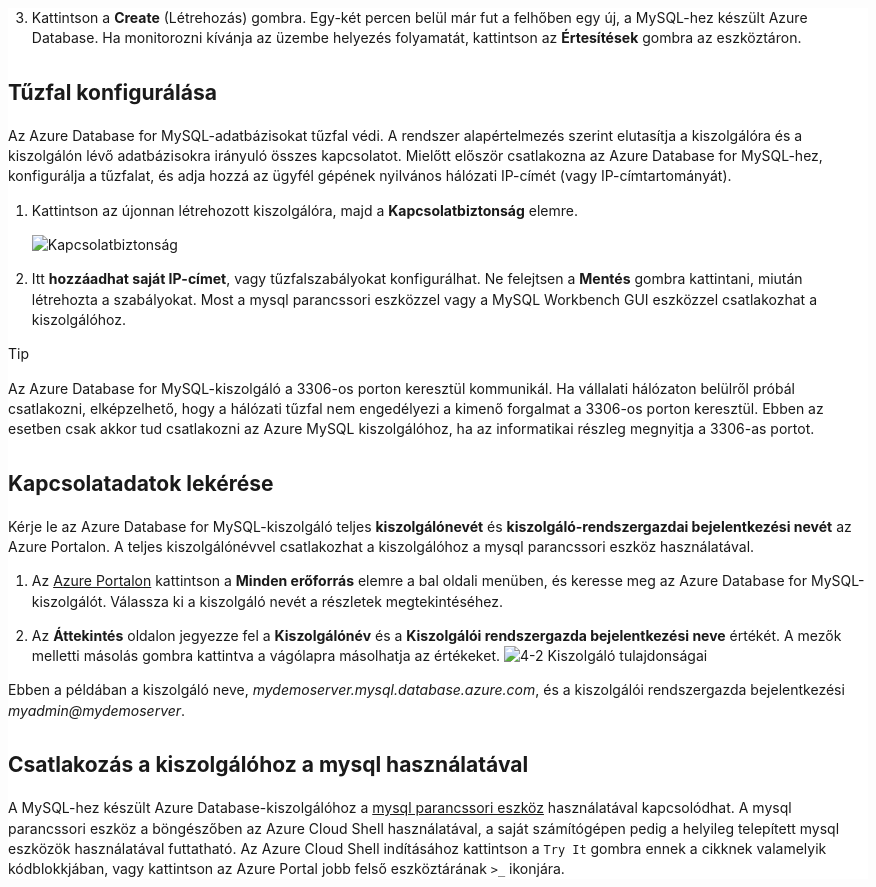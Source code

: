 3. Kattintson a **Create** (Létrehozás) gombra. Egy-két percen belül már fut a felhőben egy új, a MySQL-hez készült Azure Database. Ha monitorozni kívánja az üzembe helyezés folyamatát, kattintson az **Értesítések** gombra az eszköztáron.

## <a name="configure-firewall"></a>Tűzfal konfigurálása
Az Azure Database for MySQL-adatbázisokat tűzfal védi. A rendszer alapértelmezés szerint elutasítja a kiszolgálóra és a kiszolgálón lévő adatbázisokra irányuló összes kapcsolatot. Mielőtt először csatlakozna az Azure Database for MySQL-hez, konfigurálja a tűzfalat, és adja hozzá az ügyfél gépének nyilvános hálózati IP-címét (vagy IP-címtartományát).

1. Kattintson az újonnan létrehozott kiszolgálóra, majd a **Kapcsolatbiztonság** elemre.
   
   ![Kapcsolatbiztonság](./media/tutorial-design-database-using-portal/1-Connection-security.png)
2. Itt **hozzáadhat saját IP-címet**, vagy tűzfalszabályokat konfigurálhat. Ne felejtsen a **Mentés** gombra kattintani, miután létrehozta a szabályokat.
Most a mysql parancssori eszközzel vagy a MySQL Workbench GUI eszközzel csatlakozhat a kiszolgálóhoz.

> [!TIP]
> Az Azure Database for MySQL-kiszolgáló a 3306-os porton keresztül kommunikál. Ha vállalati hálózaton belülről próbál csatlakozni, elképzelhető, hogy a hálózati tűzfal nem engedélyezi a kimenő forgalmat a 3306-os porton keresztül. Ebben az esetben csak akkor tud csatlakozni az Azure MySQL kiszolgálóhoz, ha az informatikai részleg megnyitja a 3306-as portot.

## <a name="get-connection-information"></a>Kapcsolatadatok lekérése
Kérje le az Azure Database for MySQL-kiszolgáló teljes **kiszolgálónevét** és **kiszolgáló-rendszergazdai bejelentkezési nevét** az Azure Portalon. A teljes kiszolgálónévvel csatlakozhat a kiszolgálóhoz a mysql parancssori eszköz használatával. 

1. Az [Azure Portalon](https://portal.azure.com/) kattintson a **Minden erőforrás** elemre a bal oldali menüben, és keresse meg az Azure Database for MySQL-kiszolgálót. Válassza ki a kiszolgáló nevét a részletek megtekintéséhez.

2. Az **Áttekintés** oldalon jegyezze fel a **Kiszolgálónév** és a **Kiszolgálói rendszergazda bejelentkezési neve** értékét. A mezők melletti másolás gombra kattintva a vágólapra másolhatja az értékeket.
   ![4-2 Kiszolgáló tulajdonságai](./media/tutorial-design-database-using-portal/2-server-properties.png)

Ebben a példában a kiszolgáló neve, *mydemoserver.mysql.database.azure.com*, és a kiszolgálói rendszergazda bejelentkezési *myadmin\@mydemoserver*.

## <a name="connect-to-the-server-using-mysql"></a>Csatlakozás a kiszolgálóhoz a mysql használatával
A MySQL-hez készült Azure Database-kiszolgálóhoz a [mysql parancssori eszköz](https://dev.mysql.com/doc/refman/5.7/en/mysql.html) használatával kapcsolódhat. A mysql parancssori eszköz a böngészőben az Azure Cloud Shell használatával, a saját számítógépen pedig a helyileg telepített mysql eszközök használatával futtatható. Az Azure Cloud Shell indításához kattintson a `Try It` gombra ennek a cikknek valamelyik kódblokkjában, vagy kattintson az Azure Portal jobb felső eszköztárának `>_` ikonjára. 
